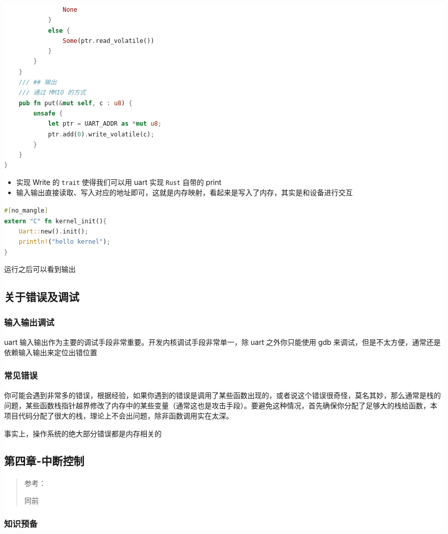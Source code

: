 ```rust
                None
            }
            else {
                Some(ptr.read_volatile())
            }
        }
    }
    /// ## 输出
    /// 通过 MMIO 的方式
    pub fn put(&mut self, c : u8) {
        unsafe {
            let ptr = UART_ADDR as *mut u8;
            ptr.add(0).write_volatile(c);
        }
    }
}
```

* 实现 Write 的 `trait` 使得我们可以用 uart 实现 `Rust` 自带的 print
* 输入输出直接读取、写入对应的地址即可，这就是内存映射，看起来是写入了内存，其实是和设备进行交互

```rust
#[no_mangle]
extern "C" fn kernel_init(){
    Uart::new().init();
    println!("hello kernel");
}
```

运行之后可以看到输出

## 关于错误及调试

### 输入输出调试

uart 输入输出作为主要的调试手段非常重要。开发内核调试手段非常单一，除 uart 之外你只能使用 gdb 来调试，但是不太方便，通常还是依赖输入输出来定位出错位置

### 常见错误

你可能会遇到非常多的错误，根据经验，如果你遇到的错误是调用了某些函数出现的，或者说这个错误很奇怪，莫名其妙，那么通常是栈的问题，某些函数栈指针越界修改了内存中的某些变量（通常这也是攻击手段）。要避免这种情况，首先确保你分配了足够大的栈给函数，本项目代码分配了很大的栈，理论上不会出问题，除非函数调用实在太深。

事实上，操作系统的绝大部分错误都是内存相关的

## 第四章-中断控制

> 参考：
>
> 同前

### 知识预备
